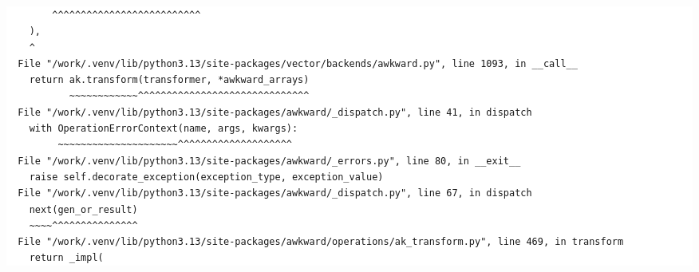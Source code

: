 ```text
        ^^^^^^^^^^^^^^^^^^^^^^^^^^
    ),
    ^
  File "/work/.venv/lib/python3.13/site-packages/vector/backends/awkward.py", line 1093, in __call__
    return ak.transform(transformer, *awkward_arrays)
           ~~~~~~~~~~~~^^^^^^^^^^^^^^^^^^^^^^^^^^^^^^
  File "/work/.venv/lib/python3.13/site-packages/awkward/_dispatch.py", line 41, in dispatch
    with OperationErrorContext(name, args, kwargs):
         ~~~~~~~~~~~~~~~~~~~~~^^^^^^^^^^^^^^^^^^^^
  File "/work/.venv/lib/python3.13/site-packages/awkward/_errors.py", line 80, in __exit__
    raise self.decorate_exception(exception_type, exception_value)
  File "/work/.venv/lib/python3.13/site-packages/awkward/_dispatch.py", line 67, in dispatch
    next(gen_or_result)
    ~~~~^^^^^^^^^^^^^^^
  File "/work/.venv/lib/python3.13/site-packages/awkward/operations/ak_transform.py", line 469, in transform
    return _impl(
